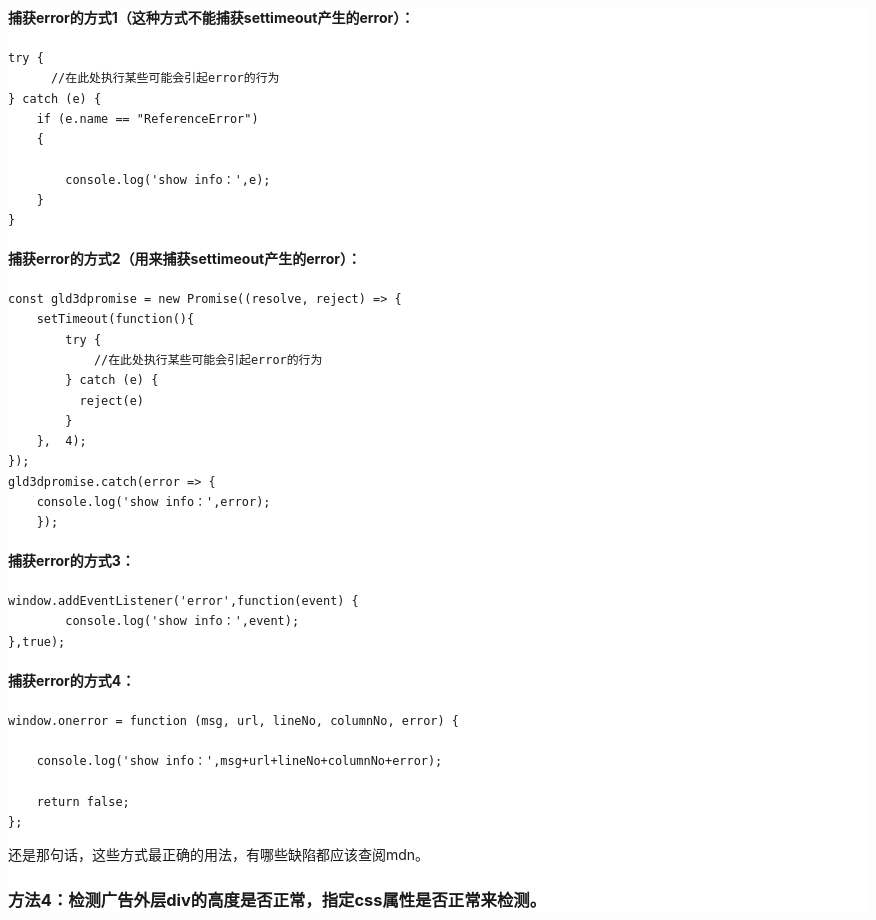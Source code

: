 #### 捕获error的方式1（这种方式不能捕获settimeout产生的error）：

```
try {
      //在此处执行某些可能会引起error的行为
} catch (e) {
	if (e.name == "ReferenceError")
	{

		console.log('show info：',e);
	}
}
```

#### 捕获error的方式2（用来捕获settimeout产生的error）：

```
const gld3dpromise = new Promise((resolve, reject) => {
	setTimeout(function(){
		try {		
			//在此处执行某些可能会引起error的行为
		} catch (e) {
		  reject(e)
		}
	},  4);
});
gld3dpromise.catch(error => {
	console.log('show info：',error);
	});
```

#### 捕获error的方式3：	

```
window.addEventListener('error',function(event) {
		console.log('show info：',event);
},true);			
```

#### 捕获error的方式4：	

```
window.onerror = function (msg, url, lineNo, columnNo, error) {

	console.log('show info：',msg+url+lineNo+columnNo+error);
	
    return false;
};
```

还是那句话，这些方式最正确的用法，有哪些缺陷都应该查阅mdn。


### 方法4：检测广告外层div的高度是否正常，指定css属性是否正常来检测。
  